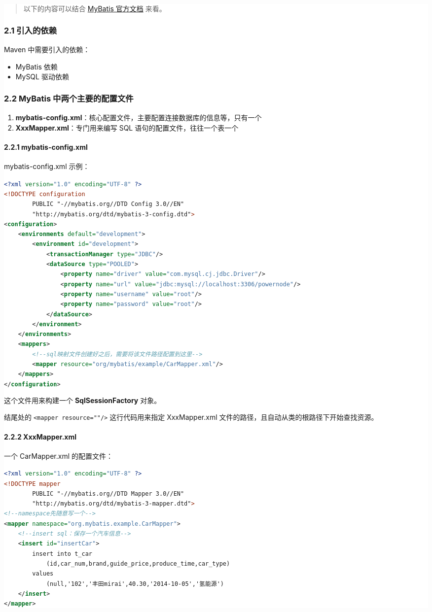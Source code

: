 > 以下的内容可以结合 [MyBatis 官方文档](https://mybatis.org/mybatis-3/zh/getting-started.html) 来看。

### 2.1 引入的依赖

Maven 中需要引入的依赖：

- MyBatis 依赖
- MySQL 驱动依赖

### 2.2 MyBatis 中两个主要的配置文件

1. **mybatis-config.xml**：核心配置文件，主要配置连接数据库的信息等，只有一个
2. **XxxMapper.xml**：专门用来编写 SQL 语句的配置文件，往往一个表一个

#### 2.2.1 mybatis-config.xml

mybatis-config.xml 示例：

```xml
<?xml version="1.0" encoding="UTF-8" ?>
<!DOCTYPE configuration
        PUBLIC "-//mybatis.org//DTD Config 3.0//EN"
        "http://mybatis.org/dtd/mybatis-3-config.dtd">
<configuration>
    <environments default="development">
        <environment id="development">
            <transactionManager type="JDBC"/>
            <dataSource type="POOLED">
                <property name="driver" value="com.mysql.cj.jdbc.Driver"/>
                <property name="url" value="jdbc:mysql://localhost:3306/powernode"/>
                <property name="username" value="root"/>
                <property name="password" value="root"/>
            </dataSource>
        </environment>
    </environments>
    <mappers>
        <!--sql映射文件创建好之后，需要将该文件路径配置到这里-->
        <mapper resource="org/mybatis/example/CarMapper.xml"/>
    </mappers>
</configuration>
```

这个文件用来构建一个 **SqlSessionFactory** 对象。

结尾处的 `<mapper resource=""/>` 这行代码用来指定 XxxMapper.xml 文件的路径，且自动从类的根路径下开始查找资源。

#### 2.2.2 XxxMapper.xml

一个 CarMapper.xml 的配置文件：

```xml
<?xml version="1.0" encoding="UTF-8" ?>
<!DOCTYPE mapper
        PUBLIC "-//mybatis.org//DTD Mapper 3.0//EN"
        "http://mybatis.org/dtd/mybatis-3-mapper.dtd">
<!--namespace先随意写一个-->
<mapper namespace="org.mybatis.example.CarMapper">
    <!--insert sql：保存一个汽车信息-->
    <insert id="insertCar">
        insert into t_car
            (id,car_num,brand,guide_price,produce_time,car_type) 
        values
            (null,'102','丰田mirai',40.30,'2014-10-05','氢能源')
    </insert>
</mapper>
```
